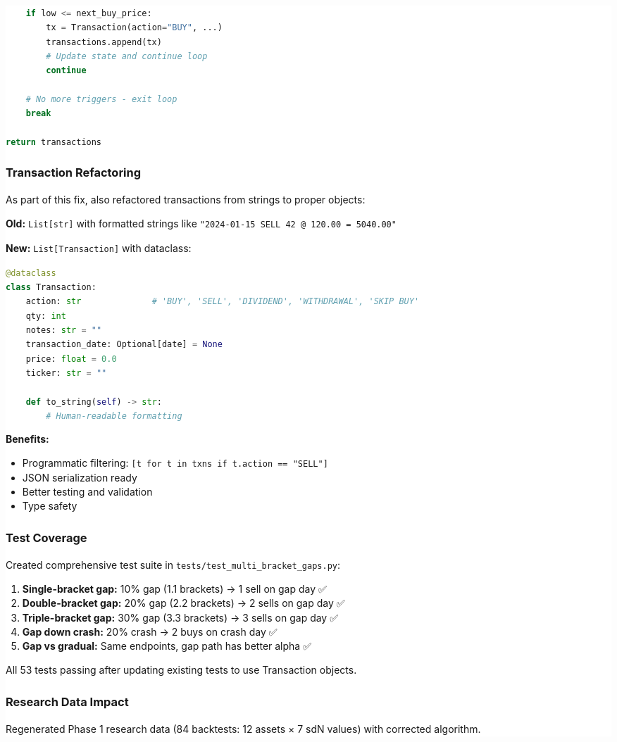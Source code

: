```python
    if low <= next_buy_price:
        tx = Transaction(action="BUY", ...)
        transactions.append(tx)
        # Update state and continue loop
        continue
    
    # No more triggers - exit loop
    break

return transactions
```

### Transaction Refactoring

As part of this fix, also refactored transactions from strings to proper objects:

**Old:** `List[str]` with formatted strings like `"2024-01-15 SELL 42 @ 120.00 = 5040.00"`

**New:** `List[Transaction]` with dataclass:
```python
@dataclass
class Transaction:
    action: str              # 'BUY', 'SELL', 'DIVIDEND', 'WITHDRAWAL', 'SKIP BUY'
    qty: int
    notes: str = ""
    transaction_date: Optional[date] = None
    price: float = 0.0
    ticker: str = ""
    
    def to_string(self) -> str:
        # Human-readable formatting
```

**Benefits:**
- Programmatic filtering: `[t for t in txns if t.action == "SELL"]`
- JSON serialization ready
- Better testing and validation
- Type safety

### Test Coverage

Created comprehensive test suite in `tests/test_multi_bracket_gaps.py`:

1. **Single-bracket gap:** 10% gap (1.1 brackets) → 1 sell on gap day ✅
2. **Double-bracket gap:** 20% gap (2.2 brackets) → 2 sells on gap day ✅
3. **Triple-bracket gap:** 30% gap (3.3 brackets) → 3 sells on gap day ✅
4. **Gap down crash:** 20% crash → 2 buys on crash day ✅
5. **Gap vs gradual:** Same endpoints, gap path has better alpha ✅

All 53 tests passing after updating existing tests to use Transaction objects.

### Research Data Impact

Regenerated Phase 1 research data (84 backtests: 12 assets × 7 sdN values) with corrected algorithm.
